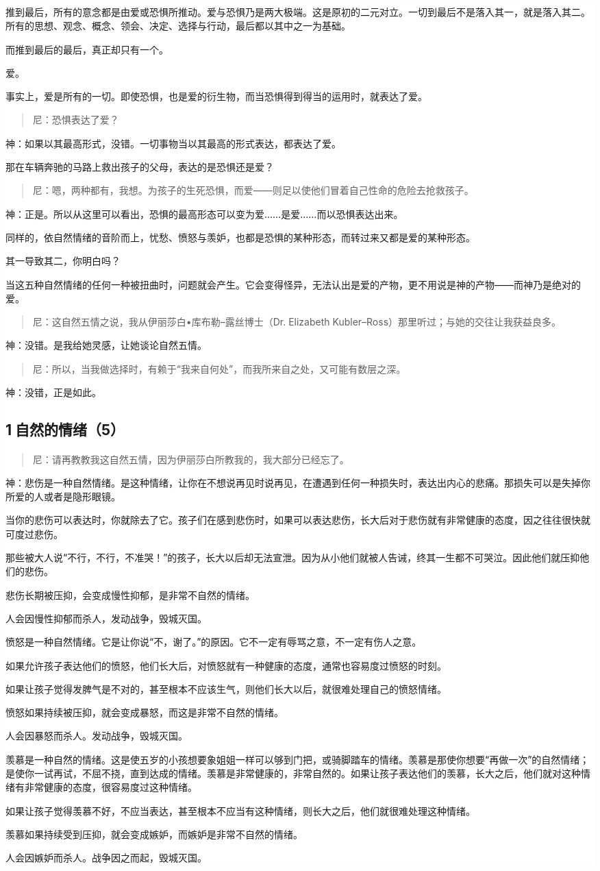 推到最后，所有的意念都是由爱或恐惧所推动。爱与恐惧乃是两大极端。这是原初的二元对立。一切到最后不是落入其一，就是落入其二。所有的思想、观念、概念、领会、决定、选择与行动，最后都以其中之一为基础。

而推到最后的最后，真正却只有一个。

爱。

事实上，爱是所有的一切。即使恐惧，也是爱的衍生物，而当恐惧得到得当的运用时，就表达了爱。

> 尼：恐惧表达了爱？

神：如果以其最高形式，没错。一切事物当以其最高的形式表达，都表达了爱。

那在车辆奔驰的马路上救出孩子的父母，表达的是恐惧还是爱？

> 尼：嗯，两种都有，我想。为孩子的生死恐惧，而爱——则足以使他们冒着自己性命的危险去抢救孩子。

神：正是。所以从这里可以看出，恐惧的最高形态可以变为爱……是爱……而以恐惧表达出来。

同样的，依自然情绪的音阶而上，忧愁、愤怒与羡妒，也都是恐惧的某种形态，而转过来又都是爱的某种形态。

其一导致其二，你明白吗？

当这五种自然情绪的任何一种被扭曲时，问题就会产生。它会变得怪异，无法认出是爱的产物，更不用说是神的产物——而神乃是绝对的爱。

> 尼：这自然五情之说，我从伊丽莎白•库布勒–露丝博士（Dr. Elizabeth Kubler–Ross）那里听过；与她的交往让我获益良多。

神：没错。是我给她灵感，让她谈论自然五情。

> 尼：所以，当我做选择时，有赖于“我来自何处”，而我所来自之处，又可能有数层之深。

神：没错，正是如此。

## 1 自然的情绪（5）

> 尼：请再教教我这自然五情，因为伊丽莎白所教我的，我大部分已经忘了。

神：悲伤是一种自然情绪。是这种情绪，让你在不想说再见时说再见，在遭遇到任何一种损失时，表达出内心的悲痛。那损失可以是失掉你所爱的人或者是隐形眼镜。

当你的悲伤可以表达时，你就除去了它。孩子们在感到悲伤时，如果可以表达悲伤，长大后对于悲伤就有非常健康的态度，因之往往很快就可度过悲伤。

那些被大人说“不行，不行，不准哭！”的孩子，长大以后却无法宣泄。因为从小他们就被人告诫，终其一生都不可哭泣。因此他们就压抑他们的悲伤。

悲伤长期被压抑，会变成慢性抑郁，是非常不自然的情绪。

人会因慢性抑郁而杀人，发动战争，毁城灭国。

愤怒是一种自然情绪。它是让你说“不，谢了。”的原因。它不一定有辱骂之意，不一定有伤人之意。

如果允许孩子表达他们的愤怒，他们长大后，对愤怒就有一种健康的态度，通常也容易度过愤怒的时刻。

如果让孩子觉得发脾气是不对的，甚至根本不应该生气，则他们长大以后，就很难处理自己的愤怒情绪。

愤怒如果持续被压抑，就会变成暴怒，而这是非常不自然的情绪。

人会因暴怒而杀人。发动战争，毁城灭国。

羡慕是一种自然的情绪。这是使五岁的小孩想要象姐姐一样可以够到门把，或骑脚踏车的情绪。羡慕是那使你想要“再做一次”的自然情绪；是使你一试再试，不屈不挠，直到达成的情绪。羡慕是非常健康的，非常自然的。如果让孩子表达他们的羡慕，长大之后，他们就对这种情绪有非常健康的态度，很容易度过这种情绪。

如果让孩子觉得羡慕不好，不应当表达，甚至根本不应当有这种情绪，则长大之后，他们就很难处理这种情绪。

羡慕如果持续受到压抑，就会变成嫉妒，而嫉妒是非常不自然的情绪。

人会因嫉妒而杀人。战争因之而起，毁城灭国。
